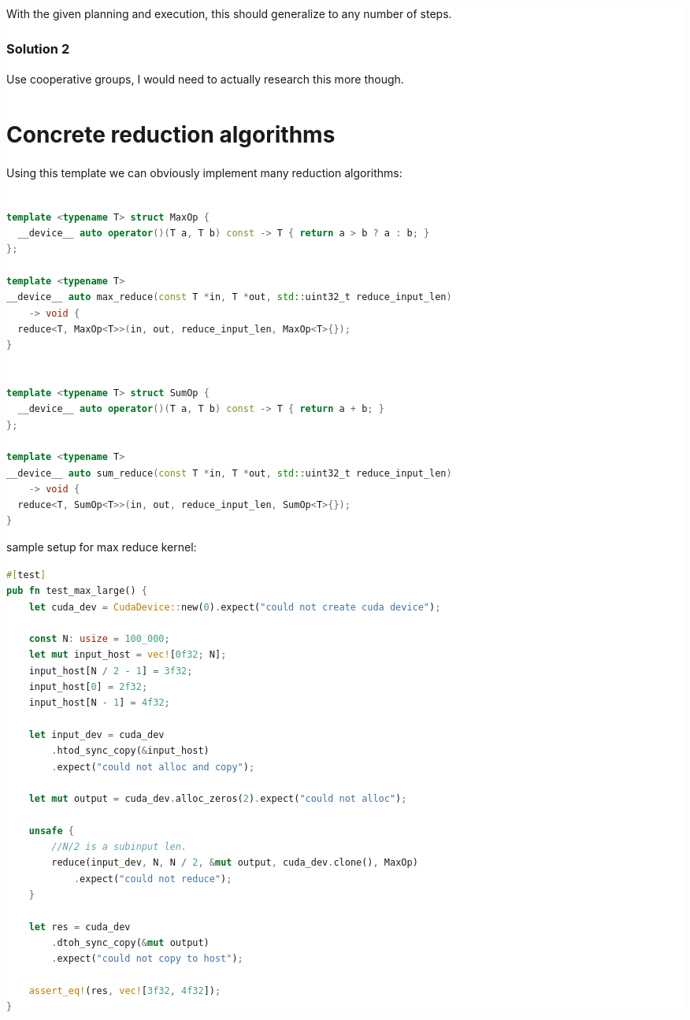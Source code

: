 With the given planning and execution, this should generalize to any number of steps.

### Solution 2
Use cooperative groups, I would need to actually research this more though.

# Concrete reduction algorithms
Using this template we can obviously implement many reduction algorithms:

```cpp

template <typename T> struct MaxOp {
  __device__ auto operator()(T a, T b) const -> T { return a > b ? a : b; }
};

template <typename T>
__device__ auto max_reduce(const T *in, T *out, std::uint32_t reduce_input_len)
    -> void {
  reduce<T, MaxOp<T>>(in, out, reduce_input_len, MaxOp<T>{});
}


template <typename T> struct SumOp {
  __device__ auto operator()(T a, T b) const -> T { return a + b; }
};

template <typename T>
__device__ auto sum_reduce(const T *in, T *out, std::uint32_t reduce_input_len)
    -> void {
  reduce<T, SumOp<T>>(in, out, reduce_input_len, SumOp<T>{});
}
```

sample setup for max reduce kernel:
```rust
#[test]
pub fn test_max_large() {
    let cuda_dev = CudaDevice::new(0).expect("could not create cuda device");

    const N: usize = 100_000;
    let mut input_host = vec![0f32; N];
    input_host[N / 2 - 1] = 3f32;
    input_host[0] = 2f32;
    input_host[N - 1] = 4f32;

    let input_dev = cuda_dev
        .htod_sync_copy(&input_host)
        .expect("could not alloc and copy");

    let mut output = cuda_dev.alloc_zeros(2).expect("could not alloc");

    unsafe {
        //N/2 is a subinput len.
        reduce(input_dev, N, N / 2, &mut output, cuda_dev.clone(), MaxOp)
            .expect("could not reduce");
    }

    let res = cuda_dev
        .dtoh_sync_copy(&mut output)
        .expect("could not copy to host");

    assert_eq!(res, vec![3f32, 4f32]);
}
```
